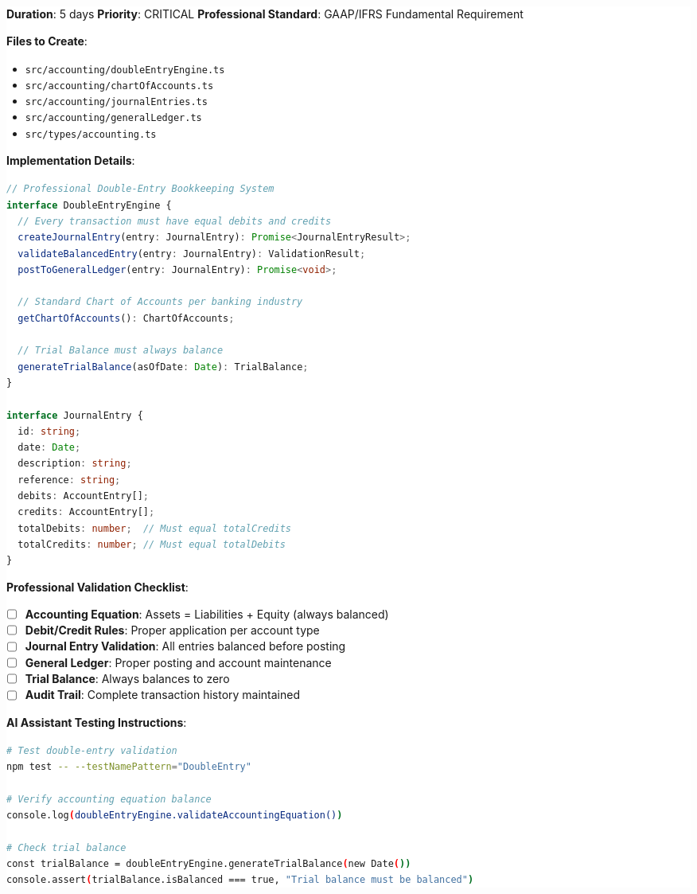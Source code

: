 **Duration**: 5 days
**Priority**: CRITICAL
**Professional Standard**: GAAP/IFRS Fundamental Requirement

**Files to Create**:

- `src/accounting/doubleEntryEngine.ts`
- `src/accounting/chartOfAccounts.ts`
- `src/accounting/journalEntries.ts`
- `src/accounting/generalLedger.ts`
- `src/types/accounting.ts`

**Implementation Details**:

```typescript
// Professional Double-Entry Bookkeeping System
interface DoubleEntryEngine {
  // Every transaction must have equal debits and credits
  createJournalEntry(entry: JournalEntry): Promise<JournalEntryResult>;
  validateBalancedEntry(entry: JournalEntry): ValidationResult;
  postToGeneralLedger(entry: JournalEntry): Promise<void>;

  // Standard Chart of Accounts per banking industry
  getChartOfAccounts(): ChartOfAccounts;

  // Trial Balance must always balance
  generateTrialBalance(asOfDate: Date): TrialBalance;
}

interface JournalEntry {
  id: string;
  date: Date;
  description: string;
  reference: string;
  debits: AccountEntry[];
  credits: AccountEntry[];
  totalDebits: number;  // Must equal totalCredits
  totalCredits: number; // Must equal totalDebits
}
```

**Professional Validation Checklist**:

- [ ] **Accounting Equation**: Assets = Liabilities + Equity (always balanced)
- [ ] **Debit/Credit Rules**: Proper application per account type
- [ ] **Journal Entry Validation**: All entries balanced before posting
- [ ] **General Ledger**: Proper posting and account maintenance
- [ ] **Trial Balance**: Always balances to zero
- [ ] **Audit Trail**: Complete transaction history maintained

**AI Assistant Testing Instructions**:

```bash
# Test double-entry validation
npm test -- --testNamePattern="DoubleEntry"

# Verify accounting equation balance
console.log(doubleEntryEngine.validateAccountingEquation())

# Check trial balance
const trialBalance = doubleEntryEngine.generateTrialBalance(new Date())
console.assert(trialBalance.isBalanced === true, "Trial balance must be balanced")
```
